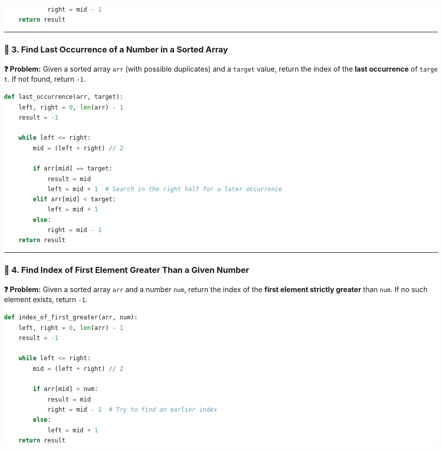 ```python
            right = mid - 1
    return result
```

-----

### 📌 3\. Find Last Occurrence of a Number in a Sorted Array

**❓ Problem:** Given a sorted array `arr` (with possible duplicates) and a `target` value, return the index of the **last occurrence** of `target`. If not found, return `-1`.

```python
def last_occurrence(arr, target):
    left, right = 0, len(arr) - 1
    result = -1

    while left <= right:
        mid = (left + right) // 2

        if arr[mid] == target:
            result = mid
            left = mid + 1  # Search in the right half for a later occurrence
        elif arr[mid] < target:
            left = mid + 1
        else:
            right = mid - 1
    return result
```

-----

### 📌 4\. Find Index of First Element Greater Than a Given Number

**❓ Problem:** Given a sorted array `arr` and a number `num`, return the index of the **first element strictly greater** than `num`. If no such element exists, return `-1`.

```python
def index_of_first_greater(arr, num):
    left, right = 0, len(arr) - 1
    result = -1

    while left <= right:
        mid = (left + right) // 2

        if arr[mid] > num:
            result = mid
            right = mid - 1  # Try to find an earlier index
        else:
            left = mid + 1
    return result
```
